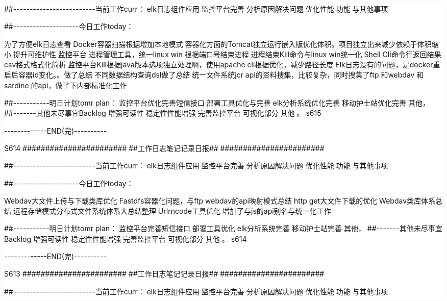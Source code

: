 ##-------------------------当前工作curr：
       elk日志组件应用 监控平台完善 
 分析原因解决问题 优化性能 功能 与其他事项 

##--------------------今日工作today：

为了方便elk日志查看 Docker容器扫描根据增加本地模式
容器化方面的Tomcat独立运行嵌入版优化体积。项目独立出来减少依赖于体积缩小 提升可维护性
监控平台 进程管理工具，统一linux win 根据端口号结束进程 进程结束Kill命令与linux win统一化
Shell Cli命令行返回结果csv格式格式化简析
监控平台Kill根据java版本选项独立处理啊，使用apache cli根据优化，减少路径长度
Elk日志没有的问题，是docker重启后容器id变化。。做了总结
不同数据结构查询dsl做了总结
统一文件系统jcr api的资料搜集，比较复杂，同时搜集了ftp 和webdav 和sardine 的api，做了下内部标准化工作

    
  ##-----------明日计划tomr plan：
 监控平台优化完善短信接口  部署工具优化与完善    elk分析系统优化完善  移动护士站优化完善            其他， 
##-------其他未尽事宜Backlog 
     增强可读性     稳定性性能增强
完善监控平台 可视化部分   其他 。  s615
 
-------------END(完)----------

S614
#######################
##工作日志笔记记录日报##
#######################

##-------------------------当前工作curr：
       elk日志组件应用 监控平台完善 
 分析原因解决问题 优化性能 功能 与其他事项 

##--------------------今日工作today：

 Webdav大文件上传与下载类库优化
Fastdfs容器化问题，与ftp webdav的api映射模式总结
http get大文件下载的优化
 Webdav类库体系总结
远程存储模式分布式文件系统体系大总结整理
Urlrncode工具优化 增加了与js的api别名与统一化工作
   
  ##-----------明日计划tomr plan：
 监控平台完善短信接口  部署工具优化    elk分析系统完善  移动护士站完善            其他， 
##-------其他未尽事宜Backlog 
     增强可读性     稳定性性能增强
完善监控平台 可视化部分   其他 。  s614
 
-------------END(完)----------

S613
#######################
##工作日志笔记记录日报##
#######################

##-------------------------当前工作curr：
       elk日志组件应用 监控平台完善 
 分析原因解决问题 优化性能 功能 与其他事项 
